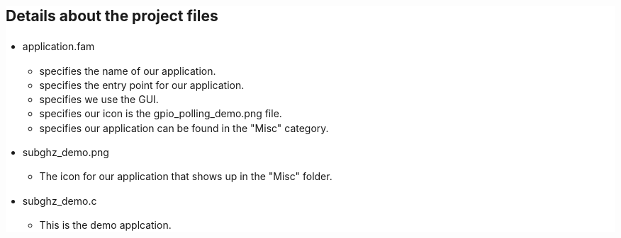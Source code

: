 ## Details about the project files
- application.fam
  - specifies the name of our application.
  - specifies the entry point for our application.
  - specifies we use the GUI.
  - specifies our icon is the gpio_polling_demo.png file.
  - specifies our application can be found in the "Misc" category.

- subghz_demo.png
  - The icon for our application that shows up in the "Misc" folder.

- subghz_demo.c
  - This is the demo applcation.